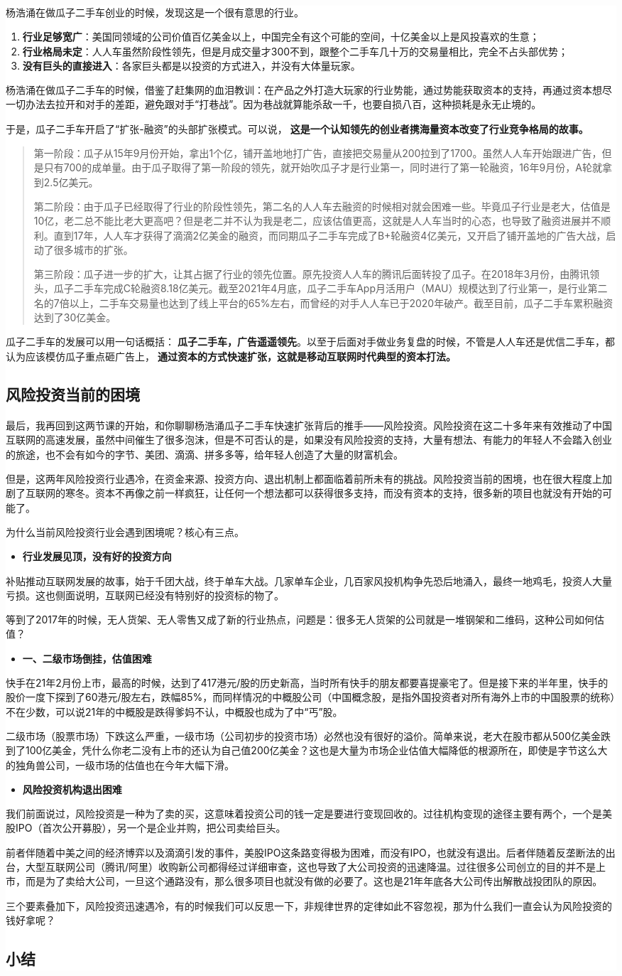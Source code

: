 杨浩涌在做瓜子二手车创业的时候，发现这是一个很有意思的行业。

1. **行业足够宽广**：美国同领域的公司价值百亿美金以上，中国完全有这个可能的空间，十亿美金以上是风投喜欢的生意；
2. **行业格局未定**：人人车虽然阶段性领先，但是月成交量才300不到，跟整个二手车几十万的交易量相比，完全不占头部优势；
3. **没有巨头的直接进入**：各家巨头都是以投资的方式进入，并没有大体量玩家。

杨浩涌在做瓜子二手车的时候，借鉴了赶集网的血泪教训：在产品之外打造大玩家的行业势能，通过势能获取资本的支持，再通过资本想尽一切办法去拉开和对手的差距，避免跟对手“打巷战”。因为巷战就算能杀敌一千，也要自损八百，这种损耗是永无止境的。

于是，瓜子二手车开启了“扩张-融资”的头部扩张模式。可以说， **这是一个认知领先的创业者携海量资本改变了行业竞争格局的故事。**

> 第一阶段：瓜子从15年9月份开始，拿出1个亿，铺开盖地地打广告，直接把交易量从200拉到了1700。虽然人人车开始跟进广告，但是只有700的成单量。由于瓜子取得了第一阶段的领先，就开始吹瓜子才是行业第一，同时进行了第一轮融资，16年9月份，A轮就拿到2.5亿美元。
>
> 第二阶段：由于瓜子已经取得了行业的阶段性领先，第二名的人人车去融资的时候相对就会困难一些。毕竟瓜子行业是老大，估值是10亿，老二总不能比老大更高吧？但是老二并不认为我是老二，应该估值更高，这就是人人车当时的心态，也导致了融资进展并不顺利。直到17年，人人车才获得了滴滴2亿美金的融资，而同期瓜子二手车完成了B+轮融资4亿美元，又开启了铺开盖地的广告大战，启动了很多城市的扩张。
>
> 第三阶段：瓜子进一步的扩大，让其占据了行业的领先位置。原先投资人人车的腾讯后面转投了瓜子。在2018年3月份，由腾讯领头，瓜子二手车完成C轮融资8.18亿美元。截至2021年4月底，瓜子二手车App月活用户（MAU）规模达到了行业第一，是行业第二名的7倍以上，二手车交易量也达到了线上平台的65%左右，而曾经的对手人人车已于2020年破产。截至目前，瓜子二手车累积融资达到了30亿美金。

瓜子二手车的发展可以用一句话概括： **瓜子二手车，广告遥遥领先**。以至于后面对手做业务复盘的时候，不管是人人车还是优信二手车，都认为应该模仿瓜子重点砸广告上， **通过资本的方式快速扩张，这就是移动互联网时代典型的资本打法。**

## 风险投资当前的困境

最后，我再回到这两节课的开始，和你聊聊杨浩涌瓜子二手车快速扩张背后的推手——风险投资。风险投资在这二十多年来有效推动了中国互联网的高速发展，虽然中间催生了很多泡沫，但是不可否认的是，如果没有风险投资的支持，大量有想法、有能力的年轻人不会踏入创业的旅途，也不会有如今的字节、美团、滴滴、拼多多等，给年轻人创造了大量的财富机会。

但是，这两年风险投资行业遇冷，在资金来源、投资方向、退出机制上都面临着前所未有的挑战。风险投资当前的困境，也在很大程度上加剧了互联网的寒冬。资本不再像之前一样疯狂，让任何一个想法都可以获得很多支持，而没有资本的支持，很多新的项目也就没有开始的可能了。

为什么当前风险投资行业会遇到困境呢？核心有三点。

- **行业发展见顶，没有好的投资方向**

补贴推动互联网发展的故事，始于千团大战，终于单车大战。几家单车企业，几百家风投机构争先恐后地涌入，最终一地鸡毛，投资人大量亏损。这也侧面说明，互联网已经没有特别好的投资标的物了。

等到了2017年的时候，无人货架、无人零售又成了新的行业热点，问题是：很多无人货架的公司就是一堆钢架和二维码，这种公司如何估值？

- **一、二级市场倒挂，估值困难**

快手在21年2月份上市，最高的时候，达到了417港元/股的历史新高，当时所有快手的朋友都要喜提豪宅了。但是接下来的半年里，快手的股价一度下探到了60港元/股左右，跌幅85%，而同样情况的中概股公司（中国概念股，是指外国投资者对所有海外上市的中国股票的统称）不在少数，可以说21年的中概股是跌得爹妈不认，中概股也成为了中“丐”股。

二级市场（股票市场）下跌这么严重，一级市场（公司初步的投资市场）必然也没有很好的溢价。简单来说，老大在股市都从500亿美金跌到了100亿美金，凭什么你老二没有上市的还认为自己值200亿美金？这也是大量为市场企业估值大幅降低的根源所在，即使是字节这么大的独角兽公司，一级市场的估值也在今年大幅下滑。

- **风险投资机构退出困难**

我们前面说过，风险投资是一种为了卖的买，这意味着投资公司的钱一定是要进行变现回收的。过往机构变现的途径主要有两个，一个是美股IPO（首次公开募股），另一个是企业并购，把公司卖给巨头。

前者伴随着中美之间的经济博弈以及滴滴引发的事件，美股IPO这条路变得极为困难，而没有IPO，也就没有退出。后者伴随着反垄断法的出台，大型互联网公司（腾讯/阿里）收购新公司都得经过详细审查，这也导致了大公司投资的迅速降温。过往很多公司创立的目的并不是上市，而是为了卖给大公司，一旦这个通路没有，那么很多项目也就没有做的必要了。这也是21年年底各大公司传出解散战投团队的原因。

三个要素叠加下，风险投资迅速遇冷，有的时候我们可以反思一下，非规律世界的定律如此不容忽视，那为什么我们一直会认为风险投资的钱好拿呢？

## **小结**
